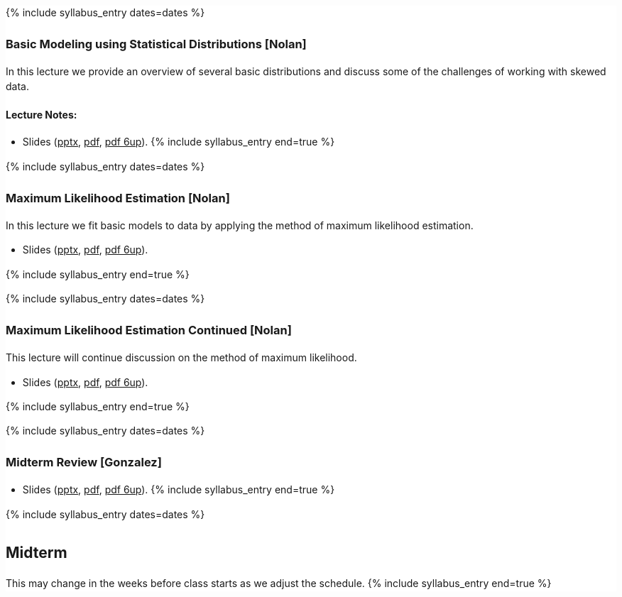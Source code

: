 {% include syllabus_entry dates=dates %}

### Basic Modeling using Statistical Distributions [Nolan]
In this lecture we provide an overview of several basic distributions and discuss some of the challenges of working with skewed data.

#### Lecture Notes:
* Slides ([pptx](https://drive.google.com/open?id=0B7gkaDYGT5X5Yl8wLXAzdnZ5aVE), 
[pdf](https://drive.google.com/open?id=0Bze55lezLJhIWEFiMndKRlA2SVk), 
[pdf 6up](https://drive.google.com/open?id=0Bze55lezLJhIb2RuS3pRRTJyRG8)).
{% include syllabus_entry end=true %}





{% include syllabus_entry dates=dates %}
### Maximum Likelihood Estimation [Nolan]

In this lecture we fit basic models to data by applying the method of maximum likelihood estimation.

* Slides ([pptx](https://drive.google.com/open?id=0B7gkaDYGT5X5bnd1X2VuOWJKXzg), 
[pdf](https://drive.google.com/open?id=0B7gkaDYGT5X5Vzh6QXZHaHRzSzQ), 
[pdf 6up](https://drive.google.com/open?id=0B7gkaDYGT5X5TDYzRm5kcFE1NEk)).


{% include syllabus_entry end=true %}





{% include syllabus_entry dates=dates %}
### Maximum Likelihood Estimation Continued [Nolan]

This lecture will continue discussion on the method of maximum likelihood.

* Slides ([pptx](https://drive.google.com/open?id=0B7gkaDYGT5X5UzRkTnF0YklMX0U), 
[pdf](https://drive.google.com/open?id=0B7gkaDYGT5X5dWRJWGJKZFhoVWs), 
[pdf 6up](https://drive.google.com/open?id=0B7gkaDYGT5X5bWlSdWN3NVlYQ0E)).

{% include syllabus_entry end=true %}






{% include syllabus_entry dates=dates %}
### Midterm Review [Gonzalez]
* Slides ([pptx](https://drive.google.com/open?id=0Bze55lezLJhIVUthZ2xSblBlblk), 
[pdf](https://drive.google.com/open?id=0Bze55lezLJhIc29JMHVKb0EzZFE), 
[pdf 6up](https://drive.google.com/open?id=0Bze55lezLJhIRnNaam5MUkRyd28)).
{% include syllabus_entry end=true %}



{% include syllabus_entry dates=dates %}
## Midterm
This may change in the weeks before class starts as we adjust the schedule.
{% include syllabus_entry end=true %}
